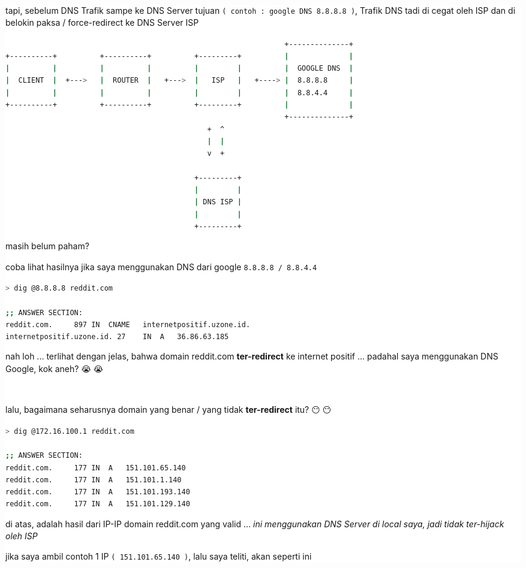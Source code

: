 tapi, sebelum DNS Trafik sampe ke DNS Server tujuan `( contoh : google DNS 8.8.8.8 )`, Trafik DNS tadi di cegat oleh ISP dan di belokin paksa / force-redirect ke DNS Server ISP

```sh
                                                                 +--------------+
+----------+          +----------+          +---------+          |              |
|          |          |          |          |         |          |  GOOGLE DNS  |
|  CLIENT  |  +--->   |  ROUTER  |   +--->  |   ISP   |   +----> |  8.8.8.8     |
|          |          |          |          |         |          |  8.8.4.4     |
+----------+          +----------+          +---------+          |              |
                                                                 +--------------+
                                               +  ^
                                               |  |
                                               v  +

                                            +---------+
                                            |         |
                                            | DNS ISP |
                                            |         |
                                            +---------+
```

masih belum paham? 

coba lihat hasilnya jika saya menggunakan DNS dari google `8.8.8.8 / 8.8.4.4`

```sh
> dig @8.8.8.8 reddit.com

;; ANSWER SECTION:
reddit.com.		897	IN	CNAME	internetpositif.uzone.id.
internetpositif.uzone.id. 27	IN	A	36.86.63.185
```

nah loh ... terlihat dengan jelas, bahwa domain reddit.com **ter-redirect** ke internet positif ... padahal saya menggunakan DNS Google, kok aneh?  :sob: :sob:

&nbsp;

lalu, bagaimana seharusnya domain yang benar / yang tidak **ter-redirect** itu?  :no_mouth: :no_mouth:

```sh
> dig @172.16.100.1 reddit.com

;; ANSWER SECTION:
reddit.com.		177	IN	A	151.101.65.140
reddit.com.		177	IN	A	151.101.1.140
reddit.com.		177	IN	A	151.101.193.140
reddit.com.		177	IN	A	151.101.129.140
```

di atas, adalah hasil dari IP-IP domain reddit.com yang valid ... *ini menggunakan DNS Server di local saya, jadi tidak ter-hijack oleh ISP*

jika saya ambil contoh 1 IP `( 151.101.65.140 )`, lalu saya teliti, akan seperti ini
